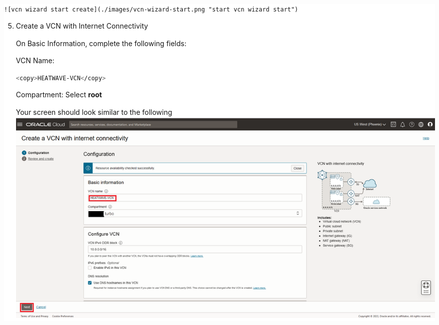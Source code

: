     ![vcn wizard start create](./images/vcn-wizard-start.png "start vcn wizard start")

5. Create a VCN with Internet Connectivity

    On Basic Information, complete the following fields:

    VCN Name:

    ```bash
    <copy>HEATWAVE-VCN</copy>
    ```

    Compartment: Select  **root**

    Your screen should look similar to the following
    ![select compartment](./images/vcn-wizard-compartment.png "select compartment")

